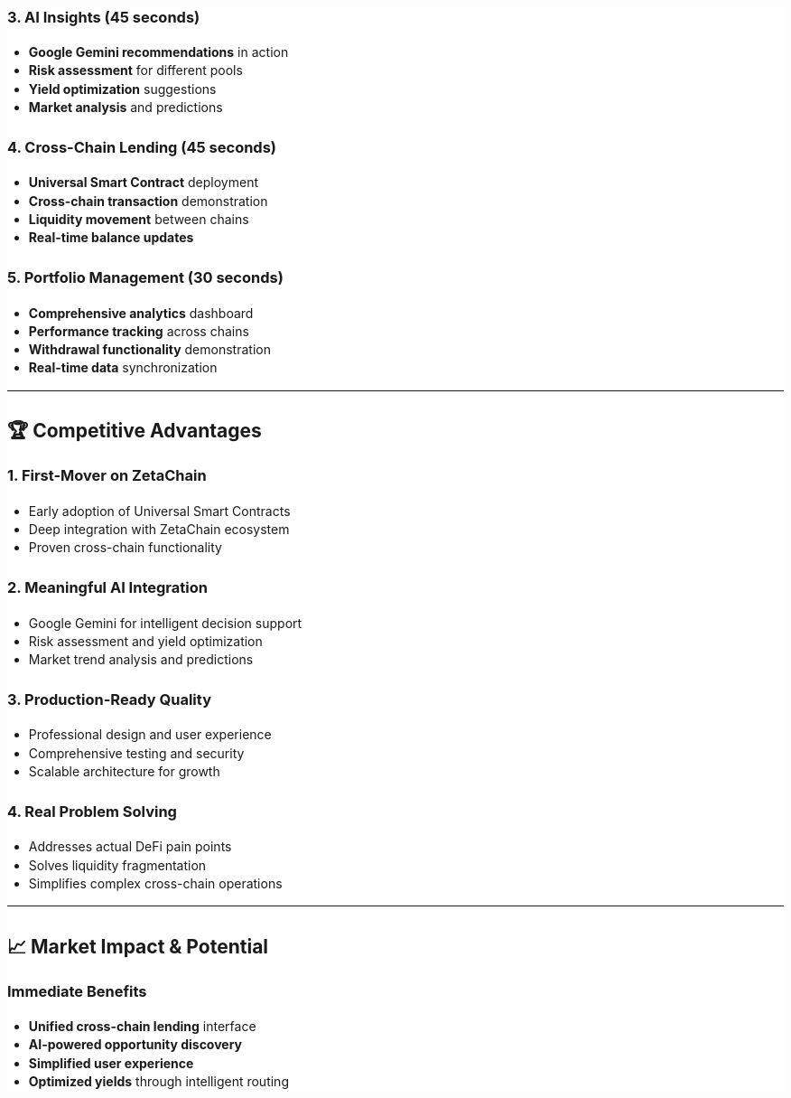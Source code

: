 ### 3. AI Insights (45 seconds)
- **Google Gemini recommendations** in action
- **Risk assessment** for different pools
- **Yield optimization** suggestions
- **Market analysis** and predictions

### 4. Cross-Chain Lending (45 seconds)
- **Universal Smart Contract** deployment
- **Cross-chain transaction** demonstration
- **Liquidity movement** between chains
- **Real-time balance updates**

### 5. Portfolio Management (30 seconds)
- **Comprehensive analytics** dashboard
- **Performance tracking** across chains
- **Withdrawal functionality** demonstration
- **Real-time data** synchronization

---

## 🏆 Competitive Advantages

### 1. **First-Mover on ZetaChain**
- Early adoption of Universal Smart Contracts
- Deep integration with ZetaChain ecosystem
- Proven cross-chain functionality

### 2. **Meaningful AI Integration**
- Google Gemini for intelligent decision support
- Risk assessment and yield optimization
- Market trend analysis and predictions

### 3. **Production-Ready Quality**
- Professional design and user experience
- Comprehensive testing and security
- Scalable architecture for growth

### 4. **Real Problem Solving**
- Addresses actual DeFi pain points
- Solves liquidity fragmentation
- Simplifies complex cross-chain operations

---

## 📈 Market Impact & Potential

### Immediate Benefits
- **Unified cross-chain lending** interface
- **AI-powered opportunity discovery**
- **Simplified user experience**
- **Optimized yields** through intelligent routing
